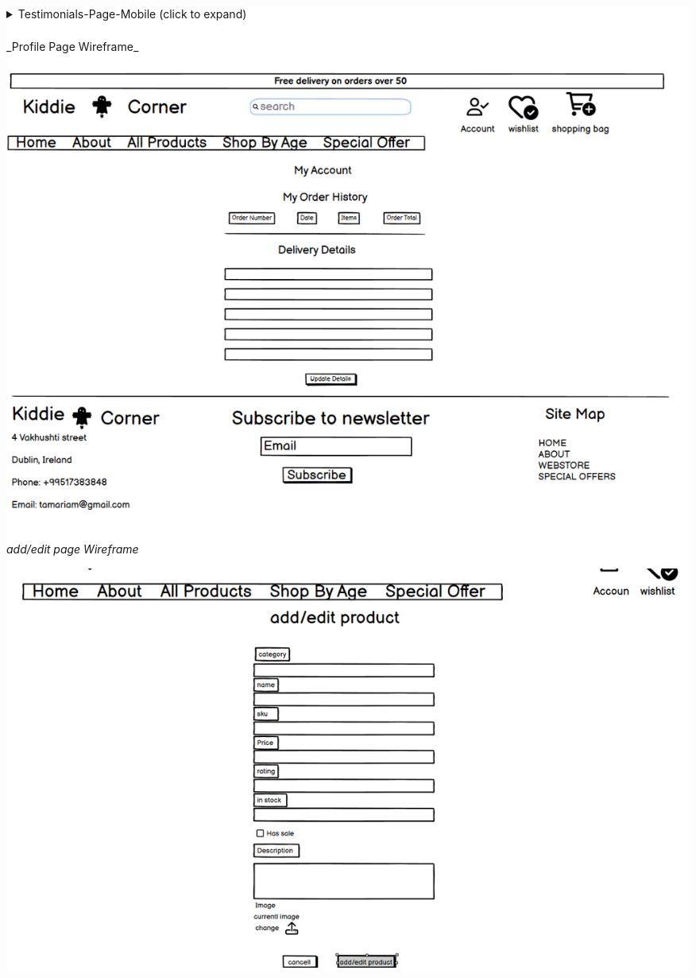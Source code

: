 <details><summary>Testimonials-Page-Mobile (click to expand)</summary></details></br>
_Profile Page Wireframe_<br>

![Profile-page](/docs/wireframes/profile-page.png)<br>

_add/edit page Wireframe_<br>

![add-edit-product](/docs/wireframes/add-edit-product.png)<br>
